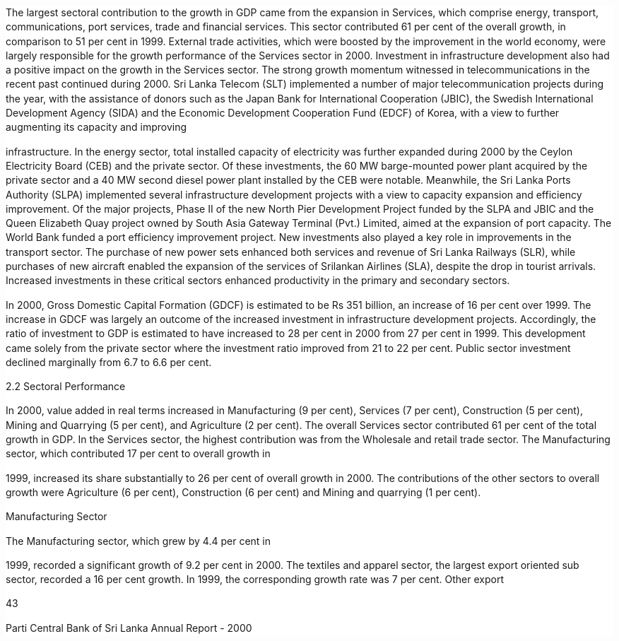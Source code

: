 The largest sectoral contribution to the growth in GDP came from the expansion in Services, which comprise energy, transport, communications, port services, trade and financial services. This sector contributed 61 per cent of the overall growth, in comparison to 51 per cent in 1999. External trade activities, which were boosted by the improvement in the world economy, were largely responsible for the growth performance of the Services sector in 2000. Investment in infrastructure development also had a positive impact on the growth in the Services sector. The strong growth momentum witnessed in telecommunications in the recent past continued during 2000. Sri Lanka Telecom (SLT) implemented a number of major telecommunication projects during the year, with the assistance of donors such as the Japan Bank for International Cooperation (JBIC), the Swedish International Development Agency (SIDA) and the Economic Development Cooperation Fund (EDCF) of Korea, with a view to further augmenting its capacity and improving

infrastructure. In the energy sector, total installed capacity of electricity was further expanded during 2000 by the Ceylon Electricity Board (CEB) and the private sector. Of these investments, the 60 MW barge-mounted power plant acquired by the private sector and a 40 MW second diesel power plant installed by the CEB were notable. Meanwhile, the Sri Lanka Ports Authority (SLPA) implemented several infrastructure development projects with a view to capacity expansion and efficiency improvement. Of the major projects, Phase II of the new North Pier Development Project funded by the SLPA and JBIC and the Queen Elizabeth Quay project owned by South Asia Gateway Terminal (Pvt.) Limited, aimed at the expansion of port capacity. The World Bank funded a port efficiency improvement project. New investments also played a key role in improvements in the transport sector. The purchase of new power sets enhanced both services and revenue of Sri Lanka Railways (SLR), while purchases of new aircraft enabled the expansion of the services of Srilankan Airlines (SLA), despite the drop in tourist arrivals. Increased investments in these critical sectors enhanced productivity in the primary and secondary sectors.

In 2000, Gross Domestic Capital Formation (GDCF) is estimated to be Rs 351 billion, an increase of 16 per cent over 1999. The increase in GDCF was largely an outcome of the increased investment in infrastructure development projects. Accordingly, the ratio of investment to GDP is estimated to have increased to 28 per cent in 2000 from 27 per cent in 1999. This development came solely from the private sector where the investment ratio improved from 21 to 22 per cent. Public sector investment declined marginally from 6.7 to 6.6 per cent.

2.2 Sectoral Performance

In 2000, value added in real terms increased in Manufacturing (9 per cent), Services (7 per cent), Construction (5 per cent), Mining and Quarrying (5 per cent), and Agriculture (2 per cent). The overall Services sector contributed 61 per cent of the total growth in GDP. In the Services sector, the highest contribution was from the Wholesale and retail trade sector. The Manufacturing sector, which contributed 17 per cent to overall growth in

1999, increased its share substantially to 26 per cent of overall growth in 2000. The contributions of the other sectors to overall growth were Agriculture (6 per cent), Construction (6 per cent) and Mining and quarrying (1 per cent).

Manufacturing Sector

The Manufacturing sector, which grew by 4.4 per cent in

1999, recorded a significant growth of 9.2 per cent in 2000. The textiles and apparel sector, the largest export oriented sub sector, recorded a 16 per cent growth. In 1999, the corresponding growth rate was 7 per cent. Other export

43

Parti Central Bank of Sri Lanka Annual Report - 2000
